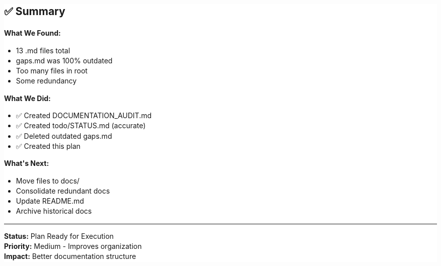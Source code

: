 
## ✅ **Summary**

**What We Found:**
- 13 .md files total
- gaps.md was 100% outdated
- Too many files in root
- Some redundancy

**What We Did:**
- ✅ Created DOCUMENTATION_AUDIT.md
- ✅ Created todo/STATUS.md (accurate)
- ✅ Deleted outdated gaps.md
- ✅ Created this plan

**What's Next:**
- Move files to docs/
- Consolidate redundant docs
- Update README.md
- Archive historical docs

---

**Status:** Plan Ready for Execution  
**Priority:** Medium - Improves organization  
**Impact:** Better documentation structure
